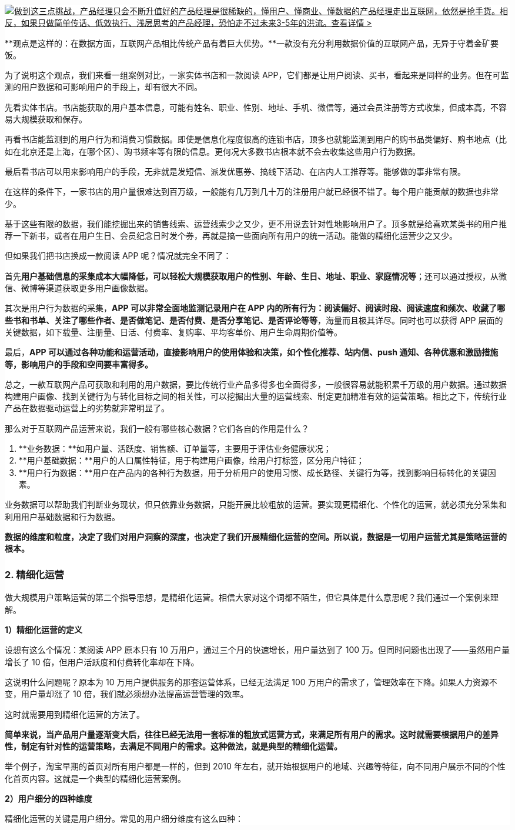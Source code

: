 [![](https://image.woshipm.com/2023/07/27/1788a218-2c7f-11ee-b91f-00163e0b5ff3.png)做到这三点挑战，产品经理只会不断升值好的产品经理是很稀缺的，懂用户、懂商业、懂数据的产品经理走出互联网，依然是抢手货。相反，如果只做简单传话、低效执行、浅层思考的产品经理，恐怕走不过未来3-5年的洪流。查看详情 >](https://ke.qidianla.com/courses/bcpm)

**观点是这样的：在数据方面，互联网产品相比传统产品有着巨大优势。**一款没有充分利用数据价值的互联网产品，无异于守着金矿要饭。

为了说明这个观点，我们来看一组案例对比，一家实体书店和一款阅读 APP，它们都是让用户阅读、买书，看起来是同样的业务。但在可监测的用户数据和可影响用户的手段上，却有很大不同。

先看实体书店。书店能获取的用户基本信息，可能有姓名、职业、性别、地址、手机、微信等，通过会员注册等方式收集，但成本高，不容易大规模获取和保存。

再看书店能监测到的用户行为和消费习惯数据。即使是信息化程度很高的连锁书店，顶多也就能监测到用户的购书品类偏好、购书地点（比如在北京还是上海，在哪个区）、购书频率等有限的信息。更何况大多数书店根本就不会去收集这些用户行为数据。

最后看书店可以用来影响用户的手段，无非就是发短信、派发优惠券、搞线下活动、在店内人工推荐等。能够做的事非常有限。

在这样的条件下，一家书店的用户量很难达到百万级，一般能有几万到几十万的注册用户就已经很不错了。每个用户能贡献的数据也非常少。

基于这些有限的数据，我们能挖掘出来的销售线索、运营线索少之又少，更不用说去针对性地影响用户了。顶多就是给喜欢某类书的用户推荐一下新书，或者在用户生日、会员纪念日时发个券，再就是搞一些面向所有用户的统一活动。能做的精细化运营少之又少。

但如果我们把书店换成一款阅读 APP 呢？情况就完全不同了：

首先**用户基础信息的采集成本大幅降低，可以轻松大规模获取用户的性别、年龄、生日、地址、职业、家庭情况等**；还可以通过授权，从微信、微博等渠道获取更多用户画像数据。

其次是用户行为数据的采集，**APP 可以非常全面地监测记录用户在 APP 内的所有行为：阅读偏好、阅读时段、阅读速度和频次、收藏了哪些书和书单、关注了哪些作者、是否做笔记、是否付费、是否分享笔记、是否评论等等**，海量而且极其详尽。同时也可以获得 APP 层面的关键数据，如下载量、注册量、日活、付费率、复购率、平均客单价、用户生命周期价值等。

最后，**APP 可以通过各种功能和运营活动，直接影响用户的使用体验和决策，如个性化推荐、站内信、push 通知、各种优惠和激励措施等，影响用户的手段和空间要丰富得多。**

总之，一款互联网产品可获取和利用的用户数据，要比传统行业产品多得多也全面得多，一般很容易就能积累千万级的用户数据。通过数据构建用户画像、找到关键行为与转化目标之间的相关性，可以挖掘出大量的运营线索、制定更加精准有效的运营策略。相比之下，传统行业产品在数据驱动运营上的劣势就非常明显了。

那么对于互联网产品运营来说，我们一般有哪些核心数据？它们各自的作用是什么？

1.  **业务数据：**如用户量、活跃度、销售额、订单量等，主要用于评估业务健康状况；
2.  **用户基础数据：**用户的人口属性特征，用于构建用户画像，给用户打标签，区分用户特征；
3.  **用户行为数据：**用户在产品内的各种行为数据，用于分析用户的使用习惯、成长路径、关键行为等，找到影响目标转化的关键因素。

业务数据可以帮助我们判断业务现状，但只依靠业务数据，只能开展比较粗放的运营。要实现更精细化、个性化的运营，就必须充分采集和利用用户基础数据和行为数据。

**数据的维度和粒度，决定了我们对用户洞察的深度，也决定了我们开展精细化运营的空间。所以说，数据是一切用户运营尤其是策略运营的根本。**

### 2\. 精细化运营

做大规模用户策略运营的第二个指导思想，是精细化运营。相信大家对这个词都不陌生，但它具体是什么意思呢？我们通过一个案例来理解。

**1）精细化运营的定义**

设想有这么个情况：某阅读 APP 原本只有 10 万用户，通过三个月的快速增长，用户量达到了 100 万。但同时问题也出现了——虽然用户量增长了 10 倍，但用户活跃度和付费转化率却在下降。

这说明什么问题呢？原本为 10 万用户提供服务的那套运营体系，已经无法满足 100 万用户的需求了，管理效率在下降。如果人力资源不变，用户量却涨了 10 倍，我们就必须想办法提高运营管理的效率。

这时就需要用到精细化运营的方法了。

**简单来说，当产品用户量逐渐变大后，往往已经无法用一套标准的粗放式运营方式，来满足所有用户的需求。这时就需要根据用户的差异性，制定有针对性的运营策略，去满足不同用户的需求。这种做法，就是典型的精细化运营。**

举个例子，淘宝早期的首页对所有用户都是一样的，但到 2010 年左右，就开始根据用户的地域、兴趣等特征，向不同用户展示不同的个性化首页内容。这就是一个典型的精细化运营案例。

**2）用户细分的四种维度**

精细化运营的关键是用户细分。常见的用户细分维度有这么四种：
